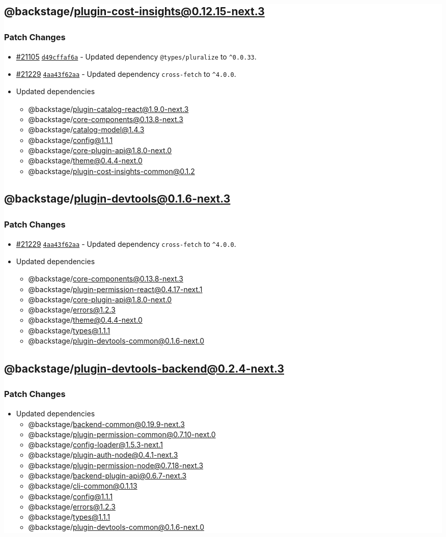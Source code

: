 ## @backstage/plugin-cost-insights@0.12.15-next.3

### Patch Changes

- [#21105](https://github.com/backstage/backstage/pull/21105) [`d49cffaf6a`](https://github.com/backstage/backstage/commit/d49cffaf6a7d884c107ba3ed437921892d56ec87) - Updated dependency `@types/pluralize` to `^0.0.33`.

- [#21229](https://github.com/backstage/backstage/pull/21229) [`4aa43f62aa`](https://github.com/backstage/backstage/commit/4aa43f62aa3806843dd24975af4d705d4b75a2eb) - Updated dependency `cross-fetch` to `^4.0.0`.

- Updated dependencies
  - @backstage/plugin-catalog-react@1.9.0-next.3
  - @backstage/core-components@0.13.8-next.3
  - @backstage/catalog-model@1.4.3
  - @backstage/config@1.1.1
  - @backstage/core-plugin-api@1.8.0-next.0
  - @backstage/theme@0.4.4-next.0
  - @backstage/plugin-cost-insights-common@0.1.2

## @backstage/plugin-devtools@0.1.6-next.3

### Patch Changes

- [#21229](https://github.com/backstage/backstage/pull/21229) [`4aa43f62aa`](https://github.com/backstage/backstage/commit/4aa43f62aa3806843dd24975af4d705d4b75a2eb) - Updated dependency `cross-fetch` to `^4.0.0`.

- Updated dependencies
  - @backstage/core-components@0.13.8-next.3
  - @backstage/plugin-permission-react@0.4.17-next.1
  - @backstage/core-plugin-api@1.8.0-next.0
  - @backstage/errors@1.2.3
  - @backstage/theme@0.4.4-next.0
  - @backstage/types@1.1.1
  - @backstage/plugin-devtools-common@0.1.6-next.0

## @backstage/plugin-devtools-backend@0.2.4-next.3

### Patch Changes

- Updated dependencies
  - @backstage/backend-common@0.19.9-next.3
  - @backstage/plugin-permission-common@0.7.10-next.0
  - @backstage/config-loader@1.5.3-next.1
  - @backstage/plugin-auth-node@0.4.1-next.3
  - @backstage/plugin-permission-node@0.7.18-next.3
  - @backstage/backend-plugin-api@0.6.7-next.3
  - @backstage/cli-common@0.1.13
  - @backstage/config@1.1.1
  - @backstage/errors@1.2.3
  - @backstage/types@1.1.1
  - @backstage/plugin-devtools-common@0.1.6-next.0
